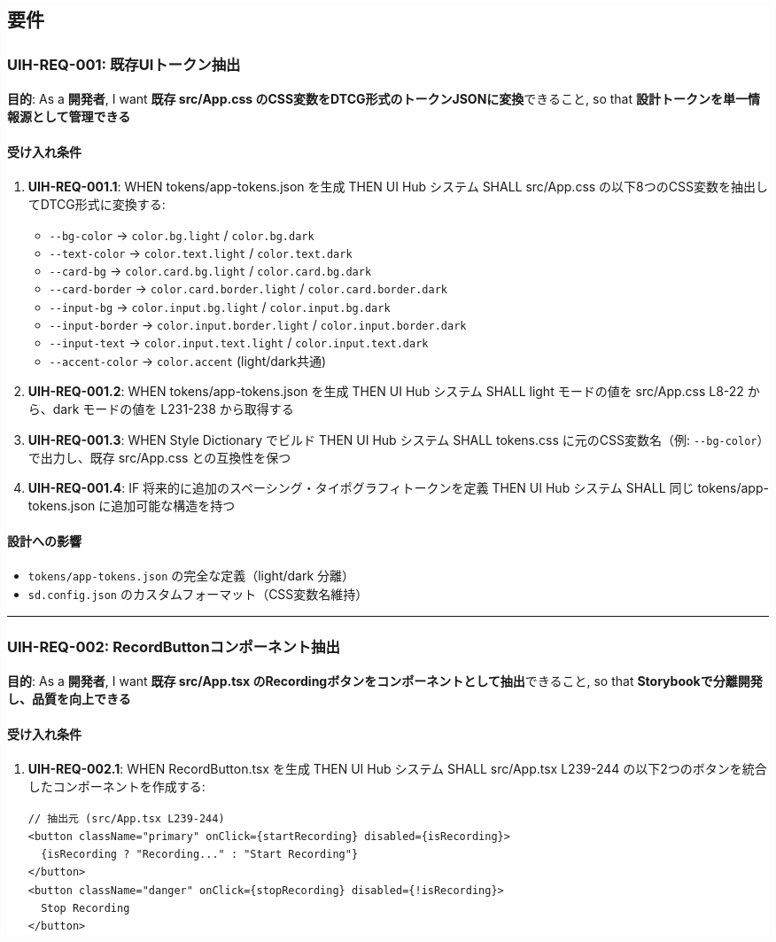 
## 要件

### UIH-REQ-001: 既存UIトークン抽出
**目的**: As a **開発者**, I want **既存 src/App.css のCSS変数をDTCG形式のトークンJSONに変換**できること, so that **設計トークンを単一情報源として管理できる**

#### 受け入れ条件

1. **UIH-REQ-001.1**: WHEN tokens/app-tokens.json を生成 THEN UI Hub システム SHALL src/App.css の以下8つのCSS変数を抽出してDTCG形式に変換する:
   - `--bg-color` → `color.bg.light` / `color.bg.dark`
   - `--text-color` → `color.text.light` / `color.text.dark`
   - `--card-bg` → `color.card.bg.light` / `color.card.bg.dark`
   - `--card-border` → `color.card.border.light` / `color.card.border.dark`
   - `--input-bg` → `color.input.bg.light` / `color.input.bg.dark`
   - `--input-border` → `color.input.border.light` / `color.input.border.dark`
   - `--input-text` → `color.input.text.light` / `color.input.text.dark`
   - `--accent-color` → `color.accent` (light/dark共通)

2. **UIH-REQ-001.2**: WHEN tokens/app-tokens.json を生成 THEN UI Hub システム SHALL light モードの値を src/App.css L8-22 から、dark モードの値を L231-238 から取得する

3. **UIH-REQ-001.3**: WHEN Style Dictionary でビルド THEN UI Hub システム SHALL tokens.css に元のCSS変数名（例: `--bg-color`）で出力し、既存 src/App.css との互換性を保つ

4. **UIH-REQ-001.4**: IF 将来的に追加のスペーシング・タイポグラフィトークンを定義 THEN UI Hub システム SHALL 同じ tokens/app-tokens.json に追加可能な構造を持つ

#### 設計への影響
- `tokens/app-tokens.json` の完全な定義（light/dark 分離）
- `sd.config.json` のカスタムフォーマット（CSS変数名維持）

---

### UIH-REQ-002: RecordButtonコンポーネント抽出
**目的**: As a **開発者**, I want **既存 src/App.tsx のRecordingボタンをコンポーネントとして抽出**できること, so that **Storybookで分離開発し、品質を向上できる**

#### 受け入れ条件

1. **UIH-REQ-002.1**: WHEN RecordButton.tsx を生成 THEN UI Hub システム SHALL src/App.tsx L239-244 の以下2つのボタンを統合したコンポーネントを作成する:
   ```tsx
   // 抽出元 (src/App.tsx L239-244)
   <button className="primary" onClick={startRecording} disabled={isRecording}>
     {isRecording ? "Recording..." : "Start Recording"}
   </button>
   <button className="danger" onClick={stopRecording} disabled={!isRecording}>
     Stop Recording
   </button>
   ```
